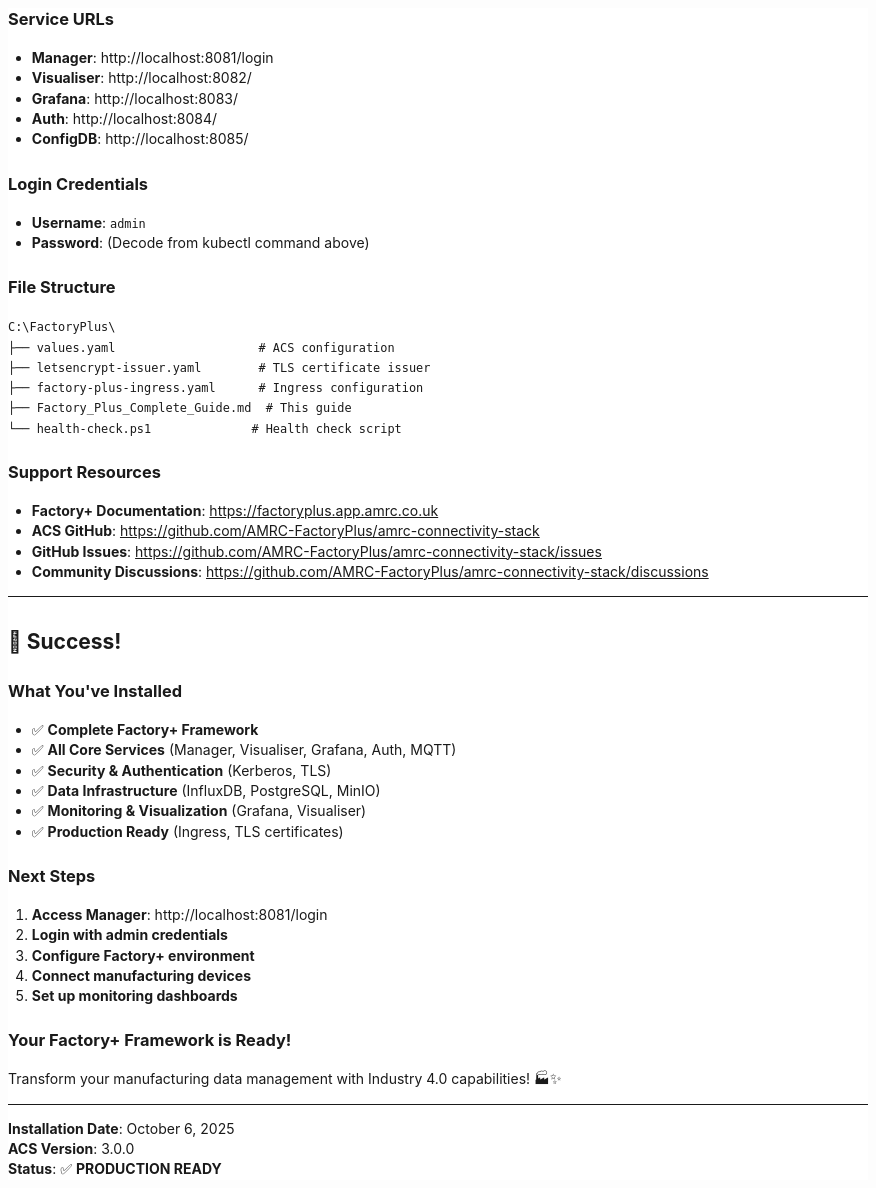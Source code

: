 ### Service URLs
- **Manager**: http://localhost:8081/login
- **Visualiser**: http://localhost:8082/
- **Grafana**: http://localhost:8083/
- **Auth**: http://localhost:8084/
- **ConfigDB**: http://localhost:8085/

### Login Credentials
- **Username**: `admin`
- **Password**: (Decode from kubectl command above)

### File Structure
```
C:\FactoryPlus\
├── values.yaml                    # ACS configuration
├── letsencrypt-issuer.yaml        # TLS certificate issuer
├── factory-plus-ingress.yaml      # Ingress configuration
├── Factory_Plus_Complete_Guide.md  # This guide
└── health-check.ps1              # Health check script
```

### Support Resources
- **Factory+ Documentation**: https://factoryplus.app.amrc.co.uk
- **ACS GitHub**: https://github.com/AMRC-FactoryPlus/amrc-connectivity-stack
- **GitHub Issues**: https://github.com/AMRC-FactoryPlus/amrc-connectivity-stack/issues
- **Community Discussions**: https://github.com/AMRC-FactoryPlus/amrc-connectivity-stack/discussions

---

## 🎉 Success!

### What You've Installed
- ✅ **Complete Factory+ Framework**
- ✅ **All Core Services** (Manager, Visualiser, Grafana, Auth, MQTT)
- ✅ **Security & Authentication** (Kerberos, TLS)
- ✅ **Data Infrastructure** (InfluxDB, PostgreSQL, MinIO)
- ✅ **Monitoring & Visualization** (Grafana, Visualiser)
- ✅ **Production Ready** (Ingress, TLS certificates)

### Next Steps
1. **Access Manager**: http://localhost:8081/login
2. **Login with admin credentials**
3. **Configure Factory+ environment**
4. **Connect manufacturing devices**
5. **Set up monitoring dashboards**

### Your Factory+ Framework is Ready!
Transform your manufacturing data management with Industry 4.0 capabilities! 🏭✨

---

**Installation Date**: October 6, 2025  
**ACS Version**: 3.0.0  
**Status**: ✅ **PRODUCTION READY**

